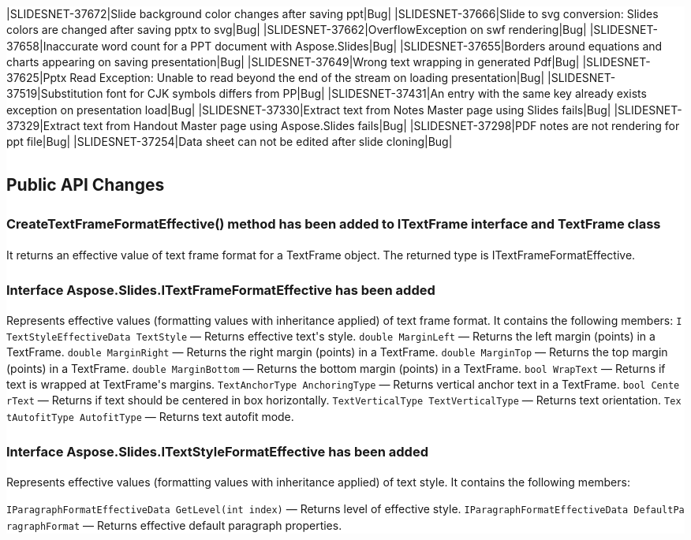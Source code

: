 |SLIDESNET-37672|Slide background color changes after saving ppt|Bug|
|SLIDESNET-37666|Slide to svg conversion: Slides colors are changed after saving pptx to svg|Bug|
|SLIDESNET-37662|OverflowException on swf rendering|Bug|
|SLIDESNET-37658|Inaccurate word count for a PPT document with Aspose.Slides|Bug|
|SLIDESNET-37655|Borders around equations and charts appearing on saving presentation|Bug|
|SLIDESNET-37649|Wrong text wrapping in generated Pdf|Bug|
|SLIDESNET-37625|Pptx Read Exception: Unable to read beyond the end of the stream on loading presentation|Bug|
|SLIDESNET-37519|Substitution font for CJK symbols differs from PP|Bug|
|SLIDESNET-37431|An entry with the same key already exists exception on presentation load|Bug|
|SLIDESNET-37330|Extract text from Notes Master page using Slides fails|Bug|
|SLIDESNET-37329|Extract text from Handout Master page using Aspose.Slides fails|Bug|
|SLIDESNET-37298|PDF notes are not rendering for ppt file|Bug|
|SLIDESNET-37254|Data sheet can not be edited after slide cloning|Bug|

## **Public API Changes**
### **CreateTextFrameFormatEffective() method has been added to ITextFrame interface and TextFrame class**
It returns an effective value of text frame format for a TextFrame object. The returned type is ITextFrameFormatEffective.
### **Interface Aspose.Slides.ITextFrameFormatEffective has been added**
Represents effective values (formatting values with inheritance applied) of text frame format. It contains the following members:
`ITextStyleEffectiveData TextStyle` — Returns effective text's style.
`double MarginLeft` — Returns the left margin (points) in a TextFrame.
`double MarginRight` — Returns the right margin (points) in a TextFrame.
`double MarginTop` — Returns the top margin (points) in a TextFrame.
`double MarginBottom` — Returns the bottom margin (points) in a TextFrame.
`bool WrapText` — Returns if text is wrapped at TextFrame's margins.
`TextAnchorType AnchoringType` — Returns vertical anchor text in a TextFrame.
`bool CenterText` — Returns if text should be centered in box horizontally.
`TextVerticalType TextVerticalType` — Returns text orientation.
`TextAutofitType AutofitType` — Returns text autofit mode.

### **Interface Aspose.Slides.ITextStyleFormatEffective has been added**
Represents effective values (formatting values with inheritance applied) of text style. It contains the following members:

`IParagraphFormatEffectiveData GetLevel(int index)` — Returns level of effective style.
`IParagraphFormatEffectiveData DefaultParagraphFormat` — Returns effective default paragraph properties.
